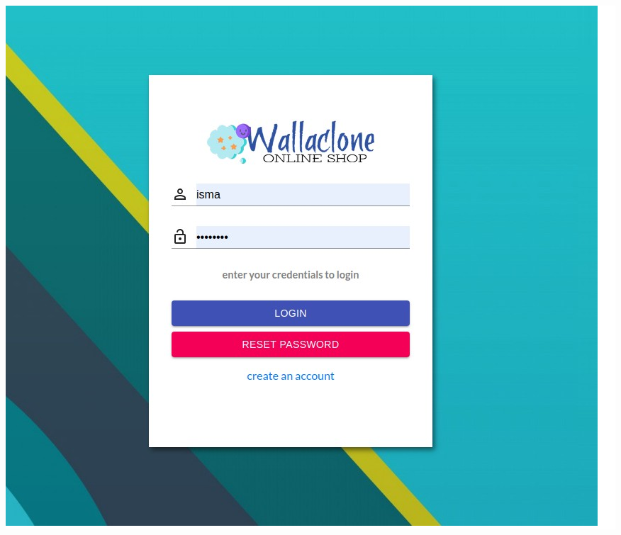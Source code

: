 ![alt text](https://raw.githubusercontent.com/IsmaelB83/keepcoding-wallaclone/master/frontend/src/assets/images/readme/image_01.jpg)
